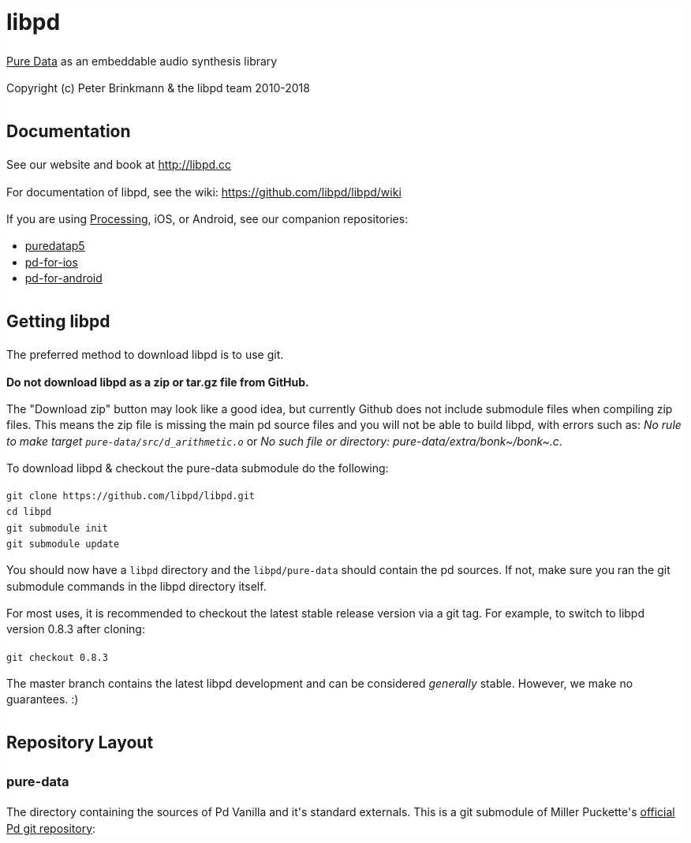 libpd
=====

[Pure Data](http://puredata.info) as an embeddable audio synthesis library

Copyright (c) Peter Brinkmann & the libpd team 2010-2018

Documentation
-------------

See our website and book at <http://libpd.cc>

For documentation of libpd, see the wiki: <https://github.com/libpd/libpd/wiki>

If you are using [Processing](http://processing.org), iOS, or Android, see our companion repositories:

* [puredatap5](https://github.com/libpd/puredatap5)
* [pd-for-ios](https://github.com/libpd/pd-for-ios)
* [pd-for-android](https://github.com/libpd/pd-for-android)

Getting libpd
-------------

The preferred method to download libpd is to use git.

**Do not download libpd as a zip or tar.gz file from GitHub.**

The "Download zip" button may look like a good idea, but currently Github does not include submodule files when compiling zip files. This means the zip file is missing the main pd source files and you will not be able to build libpd, with errors such as: *No rule to make target `pure-data/src/d_arithmetic.o`* or *No such file or directory: pure-data/extra/bonk~/bonk~.c*.

To download libpd & checkout the pure-data submodule do the following:

    git clone https://github.com/libpd/libpd.git
    cd libpd
    git submodule init
    git submodule update
    
You should now have a `libpd` directory and the `libpd/pure-data` should contain the pd sources. If not, make sure you ran the git submodule commands in the libpd directory itself.

For most uses, it is recommended to checkout the latest stable release version via a git tag. For example, to switch to libpd version 0.8.3 after cloning:

    git checkout 0.8.3

The master branch contains the latest libpd development and can be considered *generally* stable. However, we make no guarantees. :)

Repository Layout
-----------------

### pure-data

The directory containing the sources of Pd Vanilla and it's standard externals. This is a git submodule of Miller Puckette's [official Pd git repository](http://sourceforge.net/p/pure-data/pure-data/ci/master/tree):
